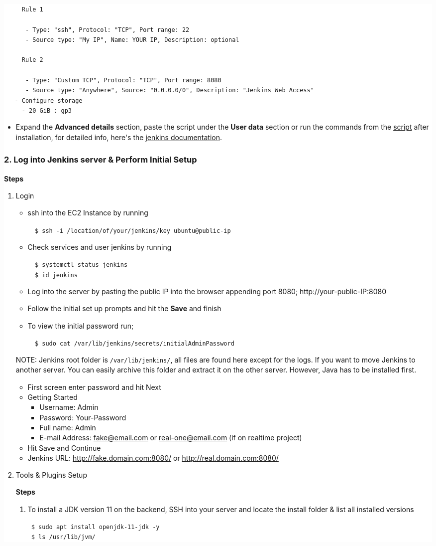          Rule 1

          - Type: "ssh", Protocol: "TCP", Port range: 22
          - Source type: "My IP", Name: YOUR IP, Description: optional

         Rule 2

          - Type: "Custom TCP", Protocol: "TCP", Port range: 8080 
          - Source type: "Anywhere", Source: "0.0.0.0/0", Description: "Jenkins Web Access"
       - Configure storage
         - 20 GiB : gp3

   - Expand the **Advanced details** section, paste the script under the **User data** section or run the commands from the [script](jenkins-setup.sh) after installation, for detailed info, here's the [jenkins documentation](https://www.jenkins.io/doc/book/installing/linux/).

### 2. Log into Jenkins server & Perform Initial Setup

**Steps**

1. Login
   
   - ssh into the EC2 Instance by running

           $ ssh -i /location/of/your/jenkins/key ubuntu@public-ip

   - Check services and user jenkins by running
    
           $ systemctl status jenkins
           $ id jenkins

   - Log into the server by pasting the public IP into the browser appending port 8080; http://your-public-IP:8080
   - Follow the initial set up prompts and hit the **Save** and finish
   - To view the initial password run;

           $ sudo cat /var/lib/jenkins/secrets/initialAdminPassword

    NOTE: Jenkins root folder is `/var/lib/jenkins/`, all files are found here except for the logs. If you want to move Jenkins to another server. You can easily archive this folder and extract it on the other server. However, Java has to be installed first.
   
   - First screen enter password and hit Next
   - Getting Started
     - Username: Admin
     - Password: Your-Password
     - Full name: Admin
     - E-mail Address: fake@email.com or real-one@email.com (if on realtime project) 
   - Hit Save and Continue
   - Jenkins URL: http://fake.domain.com:8080/ or http://real.domain.com:8080/

2. Tools & Plugins Setup
   
   **Steps**

    1. To install a JDK version 11 on the backend, SSH into your server and locate the install folder & list all installed versions

            $ sudo apt install openjdk-11-jdk -y
            $ ls /usr/lib/jvm/
    